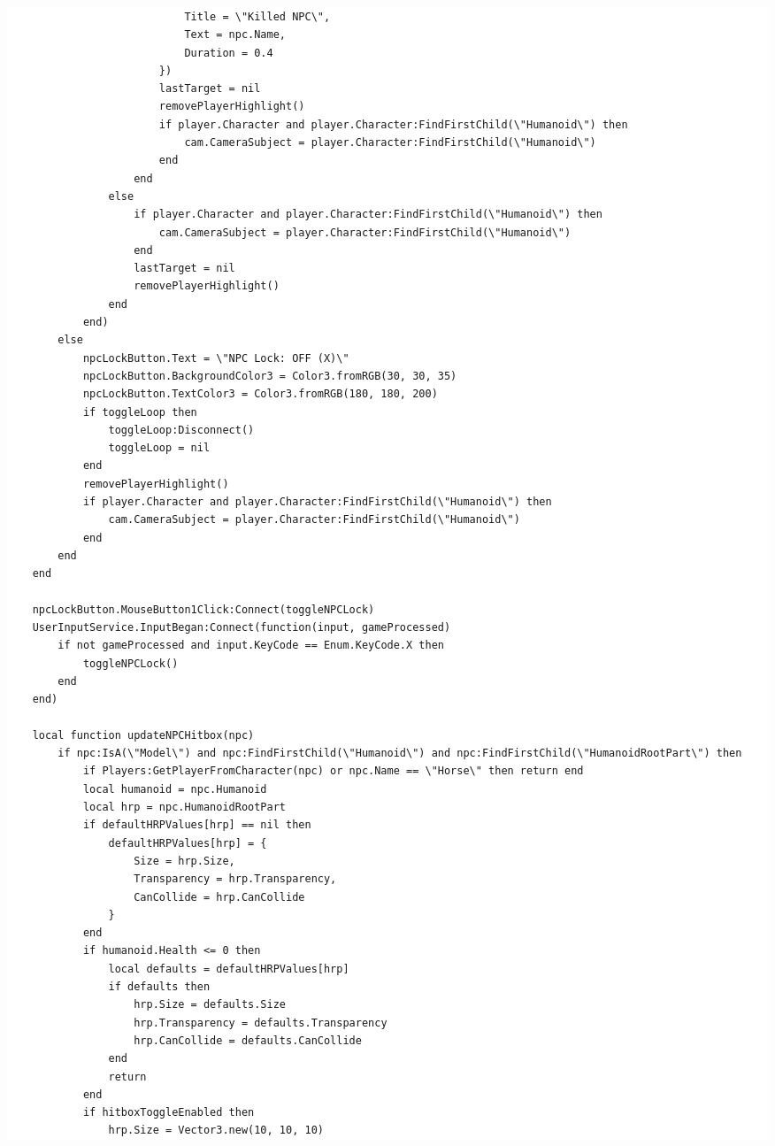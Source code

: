                                 Title = \"Killed NPC\",
                                Text = npc.Name,
                                Duration = 0.4
                            })
                            lastTarget = nil
                            removePlayerHighlight()
                            if player.Character and player.Character:FindFirstChild(\"Humanoid\") then
                                cam.CameraSubject = player.Character:FindFirstChild(\"Humanoid\")
                            end
                        end
                    else
                        if player.Character and player.Character:FindFirstChild(\"Humanoid\") then
                            cam.CameraSubject = player.Character:FindFirstChild(\"Humanoid\")
                        end
                        lastTarget = nil
                        removePlayerHighlight()
                    end
                end)
            else
                npcLockButton.Text = \"NPC Lock: OFF (X)\"
                npcLockButton.BackgroundColor3 = Color3.fromRGB(30, 30, 35)
                npcLockButton.TextColor3 = Color3.fromRGB(180, 180, 200)
                if toggleLoop then
                    toggleLoop:Disconnect()
                    toggleLoop = nil
                end
                removePlayerHighlight()
                if player.Character and player.Character:FindFirstChild(\"Humanoid\") then
                    cam.CameraSubject = player.Character:FindFirstChild(\"Humanoid\")
                end
            end
        end
        
        npcLockButton.MouseButton1Click:Connect(toggleNPCLock)
        UserInputService.InputBegan:Connect(function(input, gameProcessed)
            if not gameProcessed and input.KeyCode == Enum.KeyCode.X then
                toggleNPCLock()
            end
        end)
        
        local function updateNPCHitbox(npc)
            if npc:IsA(\"Model\") and npc:FindFirstChild(\"Humanoid\") and npc:FindFirstChild(\"HumanoidRootPart\") then
                if Players:GetPlayerFromCharacter(npc) or npc.Name == \"Horse\" then return end
                local humanoid = npc.Humanoid
                local hrp = npc.HumanoidRootPart
                if defaultHRPValues[hrp] == nil then
                    defaultHRPValues[hrp] = {
                        Size = hrp.Size,
                        Transparency = hrp.Transparency,
                        CanCollide = hrp.CanCollide
                    }
                end
                if humanoid.Health <= 0 then
                    local defaults = defaultHRPValues[hrp]
                    if defaults then
                        hrp.Size = defaults.Size
                        hrp.Transparency = defaults.Transparency
                        hrp.CanCollide = defaults.CanCollide
                    end
                    return
                end
                if hitboxToggleEnabled then
                    hrp.Size = Vector3.new(10, 10, 10)